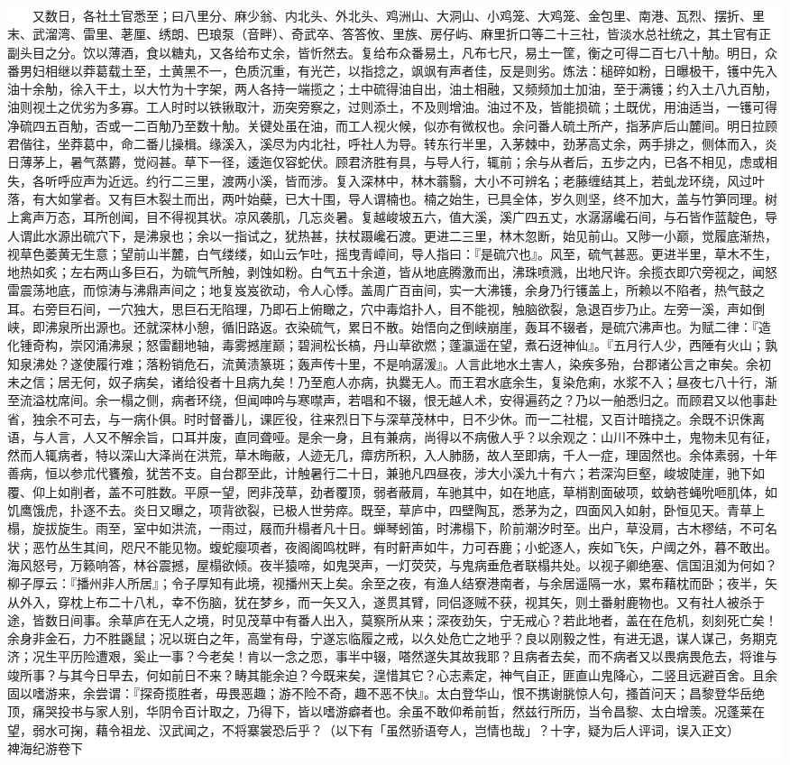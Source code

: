 　　又数日，各社土官悉至；曰八里分、麻少翁、内北头、外北头、鸡洲山、大洞山、小鸡笼、大鸡笼、金包里、南港、瓦烈、摆折、里末、武溜湾、雷里、荖厘、绣朗、巴琅泵（音畔）、奇武卒、答答攸、里族、房仔屿、麻里折口等二十三社，皆淡水总社统之，其土官有正副头目之分。饮以薄酒，食以糖丸，又各给布丈余，皆忻然去。复给布众番易土，凡布七尺，易土一筐，衡之可得二百七八十觔。明日，众番男妇相继以莽葛载土至，土黄黑不一，色质沉重，有光芒，以指捻之，飒飒有声者佳，反是则劣。炼法：槌碎如粉，日曝极干，镬中先入油十余觔，徐入干土，以大竹为十字架，两人各持一端揽之；土中硫得油自出，油土相融，又频频加土加油，至于满镬；约入土八九百觔，油则视土之优劣为多寡。工人时时以铁锹取汁，沥突旁察之，过则添土，不及则增油。油过不及，皆能损硫；土既优，用油适当，一镬可得净硫四五百觔，否或一二百觔乃至数十觔。关键处虽在油，而工人视火候，似亦有微权也。余问番人硫土所产，指茅庐后山麓间。明日拉顾君偕往，坐莽葛中，命二番儿操楫。缘溪入，溪尽为内北社，呼社人为导。转东行半里，入茅棘中，劲茅高丈余，两手排之，侧体而入，炎日薄茅上，暑气蒸欝，觉闷甚。草下一径，逶迤仅容蛇伏。顾君济胜有具，与导人行，辄前；余与从者后，五步之内，已各不相见，虑或相失，各听呼应声为近远。约行二三里，渡两小溪，皆而涉。复入深林中，林木蓊翳，大小不可辨名；老藤缠结其上，若虬龙环绕，风过叶落，有大如掌者。又有巨木裂土而出，两叶始蘗，已大十围，导人谓楠也。楠之始生，已具全体，岁久则坚，终不加大，盖与竹笋同理。树上禽声万态，耳所创闻，目不得视其状。凉风袭肌，几忘炎暑。复越峻坡五六，值大溪，溪广四五丈，水潺潺巉石间，与石皆作蓝靛色，导人谓此水源出硫穴下，是沸泉也；余以一指试之，犹热甚，扶杖蹑巉石渡。更进二三里，林木忽断，始见前山。又陟一小巅，觉履底渐热，视草色萎黄无生意；望前山半麓，白气缕缕，如山云乍吐，摇曳青嶂间，导人指曰：『是硫穴也』。风至，硫气甚恶。更进半里，草木不生，地热如炙；左右两山多巨石，为硫气所触，剥蚀如粉。白气五十余道，皆从地底腾激而出，沸珠喷溅，出地尺许。余揽衣即穴旁视之，闻怒雷震荡地底，而惊涛与沸鼎声间之；地复岌岌欲动，令人心悸。盖周广百亩间，实一大沸镬，余身乃行镬盖上，所赖以不陷者，热气鼓之耳。右旁巨石间，一穴独大，思巨石无陷理，乃即石上俯瞰之，穴中毒焰扑人，目不能视，触脑欲裂，急退百步乃止。左旁一溪，声如倒峡，即沸泉所出源也。还就深林小憩，循旧路返。衣染硫气，累日不散。始悟向之倒峡崩崖，轰耳不辍者，是硫穴沸声也。为赋二律：『造化锺奇构，崇冈涌沸泉；怒雷翻地轴，毒雾撼崖巅；碧涧松长槁，丹山草欲燃；蓬瀛遥在望，煮石迓神仙』。『五月行人少，西陲有火山；孰知泉沸处？遂使履行难；落粉销危石，流黄渍篆斑；轰声传十里，不是响潺湲』。人言此地水土害人，染疾多殆，台郡诸公言之审矣。余初未之信；居无何，奴子病矣，诸给役者十且病九矣！乃至庖人亦病，执爨无人。而王君水底余生，复染危痢，水浆不入；昼夜七八十行，渐至流溢枕席间。余一榻之侧，病者环绕，但闻呻吟与寒噤声，若唱和不辍，恨无越人术，安得遍药之？乃以一舶悉归之。而顾君又以他事赴省，独余不可去，与一病仆俱。时时督番儿，课匠役，往来烈日下与深草茂林中，日不少休。而一二社棍，又百计暗挠之。余既不识侏离语，与人言，人又不解余旨，口耳并废，直同聋哑。是余一身，且有兼病，尚得以不病傲人乎？以余观之：山川不殊中土，鬼物未见有征，然而人辄病者，特以深山大泽尚在洪荒，草木晦蔽，人迹无几，瘴疠所积，入人肺肠，故人至即病，千人一症，理固然也。余体素弱，十年善病，恒以参朮代饔飧，犹苦不支。自台郡至此，计触暑行二十日，兼驰凡四昼夜，涉大小溪九十有六；若深沟巨壑，峻坡陡崖，驰下如覆、仰上如削者，盖不可胜数。平原一望，罔非茂草，劲者覆顶，弱者蔽肩，车驰其中，如在地底，草梢割面破项，蚊蚋苍蝇吮咂肌体，如饥鹰饿虎，扑逐不去。炎日又曝之，项背欲裂，已极人世劳瘁。既至，草庐中，四壁陶瓦，悉茅为之，四面风入如射，卧恒见天。青草上榻，旋拔旋生。雨至，室中如洪流，一雨过，屐而升榻者凡十日。蝉琴蚓笛，时沸榻下，阶前潮汐时至。出户，草没肩，古木樛结，不可名状；恶竹丛生其间，咫尺不能见物。蝮蛇瘿项者，夜阁阁鸣枕畔，有时鼾声如牛，力可吞鹿；小蛇逐人，疾如飞矢，户阈之外，暮不敢出。海风怒号，万籁响答，林谷震撼，屋榻欲倾。夜半猿啼，如鬼哭声，一灯荧荧，与鬼病垂危者联榻共处。以视子卿绝塞、信国沮洳为何如？柳子厚云：『播州非人所居』；令子厚知有此境，视播州天上矣。余至之夜，有渔人结寮港南者，与余居遥隔一水，累布藉枕而卧；夜半，矢从外入，穿枕上布二十八札，幸不伤脑，犹在梦乡，而一矢又入，遂贯其臂，同侣逐贼不获，视其矢，则土番射鹿物也。又有社人被杀于途，皆数日间事。余草庐在无人之境，时见茂草中有番人出入，莫察所从来；深夜劲矢，宁无戒心？若此地者，盖在在危机，刻刻死亡矣！余身非金石，力不胜鼷鼠；况以斑白之年，高堂有母，宁遂忘临履之戒，以久处危亡之地乎？良以刚毅之性，有进无退，谋人谋己，务期克济；况生平历险遭艰，奚止一事？今老矣！肯以一念之恧，事半中辍，嗒然遂失其故我耶？且病者去矣，而不病者又以畏病畏危去，将谁与竣所事？与其今日早去，何如前日不来？畴其能余迫？今既来矣，遑惜其它？心志素定，神气自正，匪直山鬼降心，二竖且远避百舍。且余固以嗜游来，余尝谓：『探奇揽胜者，毋畏恶趣；游不险不奇，趣不恶不快』。太白登华山，恨不携谢朓惊人句，搔首问天；昌黎登华岳绝顶，痛哭投书与家人别，华阴令百计取之，乃得下，皆以嗜游癖者也。余虽不敢仰希前哲，然兹行所历，当令昌黎、太白增羡。况蓬莱在望，弱水可掬，藉令祖龙、汉武闻之，不将寨裳恐后乎？（以下有「虽然骄语夸人，岂情也哉」？十字，疑为后人评词，误入正文）  
裨海纪游卷下
